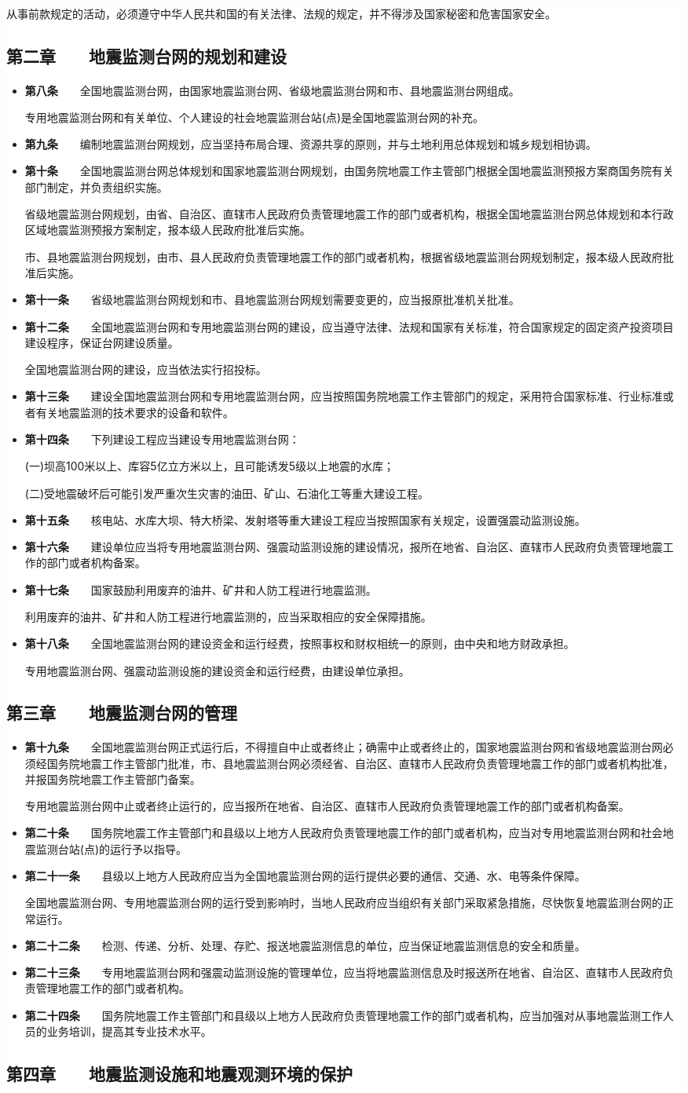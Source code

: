   从事前款规定的活动，必须遵守中华人民共和国的有关法律、法规的规定，并不得涉及国家秘密和危害国家安全。

## 第二章　　地震监测台网的规划和建设

- **第八条**　　全国地震监测台网，由国家地震监测台网、省级地震监测台网和市、县地震监测台网组成。

  专用地震监测台网和有关单位、个人建设的社会地震监测台站(点)是全国地震监测台网的补充。

- **第九条**　　编制地震监测台网规划，应当坚持布局合理、资源共享的原则，并与土地利用总体规划和城乡规划相协调。

- **第十条**　　全国地震监测台网总体规划和国家地震监测台网规划，由国务院地震工作主管部门根据全国地震监测预报方案商国务院有关部门制定，并负责组织实施。

  省级地震监测台网规划，由省、自治区、直辖市人民政府负责管理地震工作的部门或者机构，根据全国地震监测台网总体规划和本行政区域地震监测预报方案制定，报本级人民政府批准后实施。

  市、县地震监测台网规划，由市、县人民政府负责管理地震工作的部门或者机构，根据省级地震监测台网规划制定，报本级人民政府批准后实施。

- **第十一条**　　省级地震监测台网规划和市、县地震监测台网规划需要变更的，应当报原批准机关批准。

- **第十二条**　　全国地震监测台网和专用地震监测台网的建设，应当遵守法律、法规和国家有关标准，符合国家规定的固定资产投资项目建设程序，保证台网建设质量。

  全国地震监测台网的建设，应当依法实行招投标。

- **第十三条**　　建设全国地震监测台网和专用地震监测台网，应当按照国务院地震工作主管部门的规定，采用符合国家标准、行业标准或者有关地震监测的技术要求的设备和软件。

- **第十四条**　　下列建设工程应当建设专用地震监测台网：

  (一)坝高100米以上、库容5亿立方米以上，且可能诱发5级以上地震的水库；

  (二)受地震破坏后可能引发严重次生灾害的油田、矿山、石油化工等重大建设工程。

- **第十五条**　　核电站、水库大坝、特大桥梁、发射塔等重大建设工程应当按照国家有关规定，设置强震动监测设施。

- **第十六条**　　建设单位应当将专用地震监测台网、强震动监测设施的建设情况，报所在地省、自治区、直辖市人民政府负责管理地震工作的部门或者机构备案。

- **第十七条**　　国家鼓励利用废弃的油井、矿井和人防工程进行地震监测。

  利用废弃的油井、矿井和人防工程进行地震监测的，应当采取相应的安全保障措施。

- **第十八条**　　全国地震监测台网的建设资金和运行经费，按照事权和财权相统一的原则，由中央和地方财政承担。

  专用地震监测台网、强震动监测设施的建设资金和运行经费，由建设单位承担。

## 第三章　　地震监测台网的管理

- **第十九条**　　全国地震监测台网正式运行后，不得擅自中止或者终止；确需中止或者终止的，国家地震监测台网和省级地震监测台网必须经国务院地震工作主管部门批准，市、县地震监测台网必须经省、自治区、直辖市人民政府负责管理地震工作的部门或者机构批准，并报国务院地震工作主管部门备案。

  专用地震监测台网中止或者终止运行的，应当报所在地省、自治区、直辖市人民政府负责管理地震工作的部门或者机构备案。

- **第二十条**　　国务院地震工作主管部门和县级以上地方人民政府负责管理地震工作的部门或者机构，应当对专用地震监测台网和社会地震监测台站(点)的运行予以指导。

- **第二十一条**　　县级以上地方人民政府应当为全国地震监测台网的运行提供必要的通信、交通、水、电等条件保障。

  全国地震监测台网、专用地震监测台网的运行受到影响时，当地人民政府应当组织有关部门采取紧急措施，尽快恢复地震监测台网的正常运行。

- **第二十二条**　　检测、传递、分析、处理、存贮、报送地震监测信息的单位，应当保证地震监测信息的安全和质量。

- **第二十三条**　　专用地震监测台网和强震动监测设施的管理单位，应当将地震监测信息及时报送所在地省、自治区、直辖市人民政府负责管理地震工作的部门或者机构。

- **第二十四条**　　国务院地震工作主管部门和县级以上地方人民政府负责管理地震工作的部门或者机构，应当加强对从事地震监测工作人员的业务培训，提高其专业技术水平。

## 第四章　　地震监测设施和地震观测环境的保护
